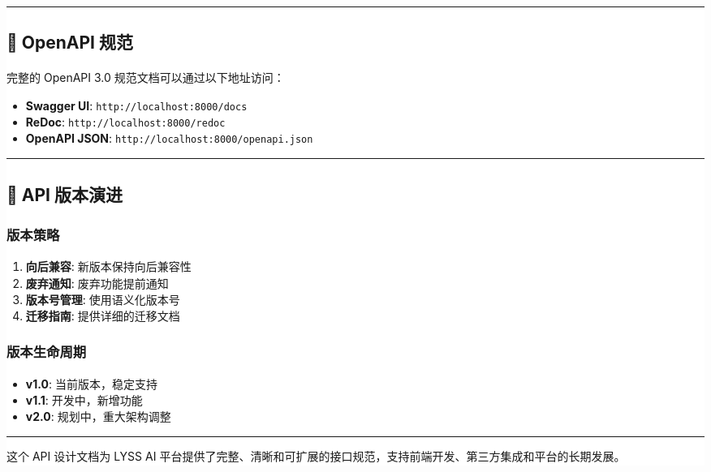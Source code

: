 
---

## 📖 **OpenAPI 规范**

完整的 OpenAPI 3.0 规范文档可以通过以下地址访问：

- **Swagger UI**: `http://localhost:8000/docs`
- **ReDoc**: `http://localhost:8000/redoc`
- **OpenAPI JSON**: `http://localhost:8000/openapi.json`

---

## 🚀 **API 版本演进**

### **版本策略**

1. **向后兼容**: 新版本保持向后兼容性
2. **废弃通知**: 废弃功能提前通知
3. **版本号管理**: 使用语义化版本号
4. **迁移指南**: 提供详细的迁移文档

### **版本生命周期**

- **v1.0**: 当前版本，稳定支持
- **v1.1**: 开发中，新增功能
- **v2.0**: 规划中，重大架构调整

---

这个 API 设计文档为 LYSS AI 平台提供了完整、清晰和可扩展的接口规范，支持前端开发、第三方集成和平台的长期发展。